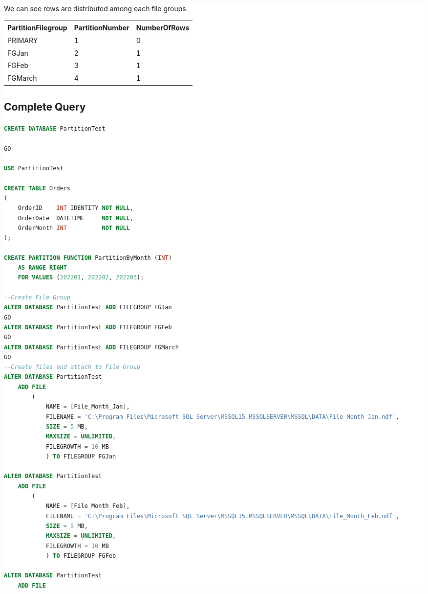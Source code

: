    We can see rows are distributed among each file groups

   | PartitionFilegroup | PartitionNumber | NumberOfRows |
   | ------------------ | --------------- | ------------ |
   | PRIMARY            | 1               | 0            |
   | FGJan              | 2               | 1            |
   | FGFeb              | 3               | 1            |
   | FGMarch            | 4               | 1            |

## Complete Query

```sql
CREATE DATABASE PartitionTest

GO

USE PartitionTest

CREATE TABLE Orders
(
    OrderID    INT IDENTITY NOT NULL,
    OrderDate  DATETIME     NOT NULL,
    OrderMonth INT          NOT NULL
);

CREATE PARTITION FUNCTION PartitionByMonth (INT)
    AS RANGE RIGHT
    FOR VALUES (202201, 202202, 202203);

--Create File Group
ALTER DATABASE PartitionTest ADD FILEGROUP FGJan
GO
ALTER DATABASE PartitionTest ADD FILEGROUP FGFeb
GO
ALTER DATABASE PartitionTest ADD FILEGROUP FGMarch
GO
--Create files and attach to File Group
ALTER DATABASE PartitionTest
    ADD FILE
        (
            NAME = [File_Month_Jan],
            FILENAME = 'C:\Program Files\Microsoft SQL Server\MSSQL15.MSSQLSERVER\MSSQL\DATA\File_Month_Jan.ndf',
            SIZE = 5 MB,
            MAXSIZE = UNLIMITED,
            FILEGROWTH = 10 MB
            ) TO FILEGROUP FGJan

ALTER DATABASE PartitionTest
    ADD FILE
        (
            NAME = [File_Month_Feb],
            FILENAME = 'C:\Program Files\Microsoft SQL Server\MSSQL15.MSSQLSERVER\MSSQL\DATA\File_Month_Feb.ndf',
            SIZE = 5 MB,
            MAXSIZE = UNLIMITED,
            FILEGROWTH = 10 MB
            ) TO FILEGROUP FGFeb

ALTER DATABASE PartitionTest
    ADD FILE
```